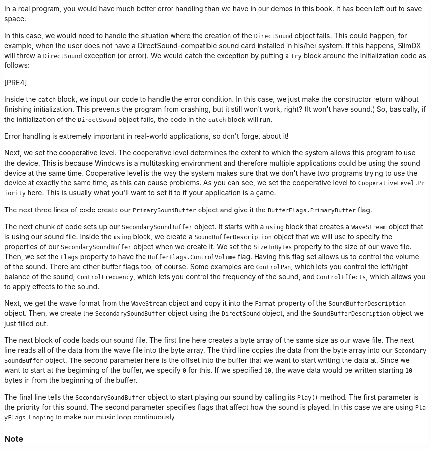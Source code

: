 In a real program, you would have much better error handling than we have in our demos in this book. It has been left out to save space.

In this case, we would need to handle the situation where the creation of the `DirectSound` object fails. This could happen, for example, when the user does not have a DirectSound-compatible sound card installed in his/her system. If this happens, SlimDX will throw a `DirectSound` exception (or error). We would catch the exception by putting a `try` block around the initialization code as follows:

[PRE4]

Inside the `catch` block, we input our code to handle the error condition. In this case, we just make the constructor return without finishing initialization. This prevents the program from crashing, but it still won't work, right? (It won't have sound.) So, basically, if the initialization of the `DirectSound` object fails, the code in the `catch` block will run.

Error handling is extremely important in real-world applications, so don't forget about it!

Next, we set the cooperative level. The cooperative level determines the extent to which the system allows this program to use the device. This is because Windows is a multitasking environment and therefore multiple applications could be using the sound device at the same time. Cooperative level is the way the system makes sure that we don't have two programs trying to use the device at exactly the same time, as this can cause problems. As you can see, we set the cooperative level to `CooperativeLevel.Priority` here. This is usually what you'll want to set it to if your application is a game.

The next three lines of code create our `PrimarySoundBuffer` object and give it the `BufferFlags.PrimaryBuffer` flag.

The next chunk of code sets up our `SecondarySoundBuffer` object. It starts with a `using` block that creates a `WaveStream` object that is using our sound file. Inside the `using` block, we create a `SoundBufferDescription` object that we will use to specify the properties of our `SecondarySoundBuffer` object when we create it. We set the `SizeInBytes` property to the size of our wave file. Then, we set the `Flags` property to have the `BufferFlags.ControlVolume` flag. Having this flag set allows us to control the volume of the sound. There are other buffer flags too, of course. Some examples are `ControlPan`, which lets you control the left/right balance of the sound, `ControlFrequency`, which lets you control the frequency of the sound, and `ControlEffects`, which allows you to apply effects to the sound.

Next, we get the wave format from the `WaveStream` object and copy it into the `Format` property of the `SoundBufferDescription` object. Then, we create the `SecondarySoundBuffer` object using the `DirectSound` object, and the `SoundBufferDescription` object we just filled out.

The next block of code loads our sound file. The first line here creates a byte array of the same size as our wave file. The next line reads all of the data from the wave file into the byte array. The third line copies the data from the byte array into our `SecondarySoundBuffer` object. The second parameter here is the offset into the buffer that we want to start writing the data at. Since we want to start at the beginning of the buffer, we specify `0` for this. If we specified `10`, the wave data would be written starting `10` bytes in from the beginning of the buffer.

The final line tells the `SecondarySoundBuffer` object to start playing our sound by calling its `Play()` method. The first parameter is the priority for this sound. The second parameter specifies flags that affect how the sound is played. In this case we are using `PlayFlags.Looping` to make our music loop continuously.

### Note
